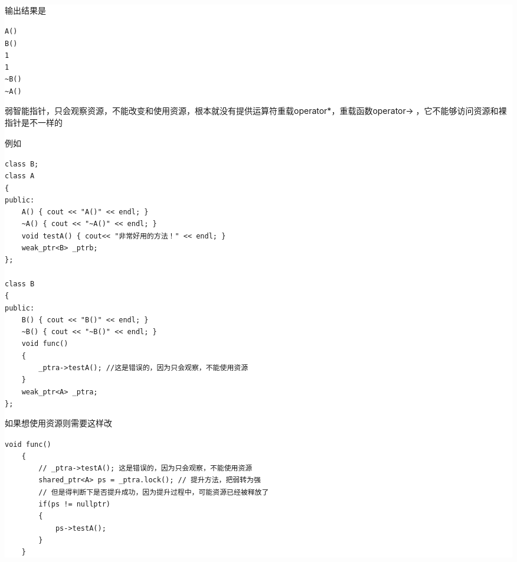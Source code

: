输出结果是

```
A()
B()
1
1
~B()
~A()
```

弱智能指针，只会观察资源，不能改变和使用资源，根本就没有提供运算符重载operator*，重载函数operator-> ，它不能够访问资源和裸指针是不一样的

例如

```
class B;
class A
{
public:
	A() { cout << "A()" << endl; }
	~A() { cout << "~A()" << endl; }
	void testA() { cout<< "非常好用的方法！" << endl; }
	weak_ptr<B> _ptrb;
};

class B
{
public:
	B() { cout << "B()" << endl; }
	~B() { cout << "~B()" << endl; }
	void func()
	{
		_ptra->testA(); //这是错误的，因为只会观察，不能使用资源
	}
	weak_ptr<A> _ptra;
};
```

如果想使用资源则需要这样改

```
void func()
	{
		// _ptra->testA(); 这是错误的，因为只会观察，不能使用资源
		shared_ptr<A> ps = _ptra.lock(); // 提升方法，把弱转为强
		// 但是得判断下是否提升成功，因为提升过程中，可能资源已经被释放了
		if(ps != nullptr)
		{
			ps->testA();
		}
	}
```


